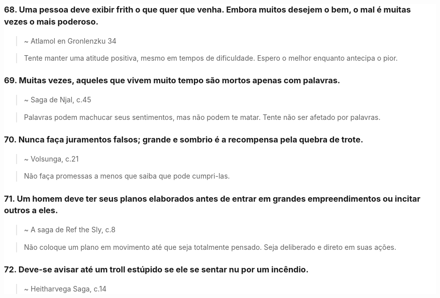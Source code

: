





### 68. Uma pessoa deve exibir frith o que quer que venha. Embora muitos desejem o bem, o mal é muitas vezes o mais poderoso.

  > ~ Atlamol en Gronlenzku 34

  >Tente manter uma atitude positiva, mesmo em tempos de dificuldade. Espero o melhor enquanto antecipa o pior.







### 69. Muitas vezes, aqueles que vivem muito tempo são mortos apenas com palavras.

  > ~ Saga de Njal, c.45

  >Palavras podem machucar seus sentimentos, mas não podem te matar. Tente não ser afetado por palavras.







### 70. Nunca faça juramentos falsos; grande e sombrio é a recompensa pela quebra de trote.

  > ~ Volsunga, c.21

  >Não faça promessas a menos que saiba que pode cumpri-las.







### 71. Um homem deve ter seus planos elaborados antes de entrar em grandes empreendimentos ou incitar outros a eles.

  > ~ A saga de Ref the Sly, c.8

  >Não coloque um plano em movimento até que seja totalmente pensado. Seja deliberado e direto em suas ações.







### 72. Deve-se avisar até um troll estúpido se ele se sentar nu por um incêndio.

  > ~ Heitharvega Saga, c.14
